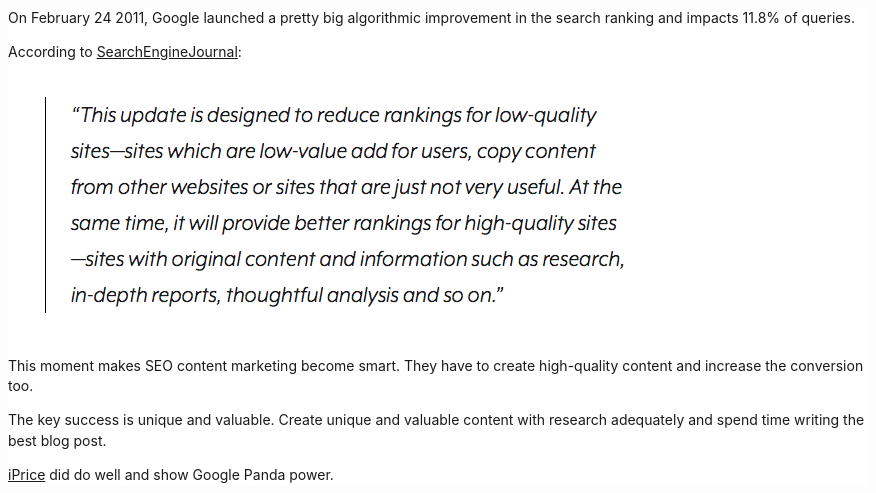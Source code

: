 On February 24 2011, Google launched a pretty big algorithmic improvement in the search ranking and impacts 11.8% of queries.

According to [SearchEngineJournal](https://www.searchenginejournal.com/google-algorithm-history/panda-update/#close):

![SEO Content Marketing](../images/seo-content-marketing/SEO-Content-Marketing-42.png)

This moment makes SEO content marketing become smart. They have to create high-quality content and increase the conversion too. 

The key success is unique and valuable. Create unique and valuable content with research adequately and spend time writing the best blog post. 

[iPrice](https://iprice.co.id/trend/insights/e-wallet-terbaik-di-indonesia/) did do well and show Google Panda power.
